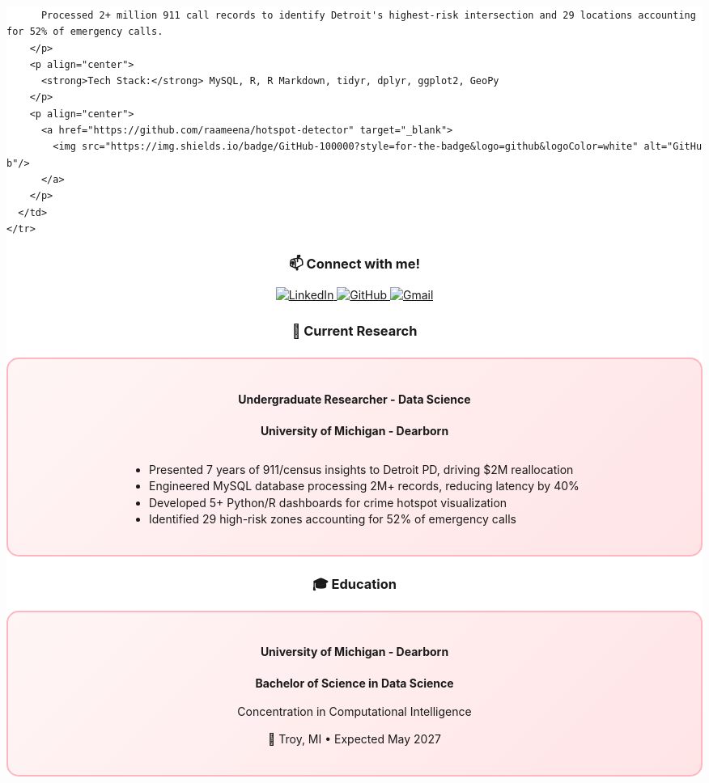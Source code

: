           Processed 2+ million 911 call records to identify Detroit's highest-risk intersection and 29 locations accounting for 52% of emergency calls.
        </p>
        <p align="center">
          <strong>Tech Stack:</strong> MySQL, R, R Markdown, tidyr, dplyr, ggplot2, GeoPy
        </p>
        <p align="center">
          <a href="https://github.com/raameena/hotspot-detector" target="_blank">
            <img src="https://img.shields.io/badge/GitHub-100000?style=for-the-badge&logo=github&logoColor=white" alt="GitHub"/>
          </a>
        </p>
      </td>
    </tr>
  </table>
</div>



<div align="center">
  <h3>📫 Connect with me!</h3>
  <a href="https://www.linkedin.com/in/raameena/">
    <img src="https://img.shields.io/badge/LinkedIn-0077B5?style=for-the-badge&logo=linkedin&logoColor=white" alt="LinkedIn"/>
  </a>
  <a href="https://github.com/raameena">
    <img src="https://img.shields.io/badge/GitHub-100000?style=for-the-badge&logo=github&logoColor=white" alt="GitHub"/>
  </a>
  <a href="mailto:raameenahmed1@gmail.com">
    <img src="https://img.shields.io/badge/Gmail-D14836?style=for-the-badge&logo=gmail&logoColor=white" alt="Gmail"/>
  </a>
</div>



<div align="center">
  <h3>🔬 Current Research</h3>
  <div style="background: linear-gradient(135deg, #fff5f5 0%, #ffe4e6 100%); padding: 20px; border-radius: 15px; border: 2px solid #FFB6C1; margin: 20px 0;">
    <h4>Undergraduate Researcher - Data Science</h4>
    <p><strong>University of Michigan - Dearborn</strong></p>
    <ul style="text-align: left; display: inline-block;">
      <li>Presented 7 years of 911/census insights to Detroit PD, driving $2M reallocation</li>
      <li>Engineered MySQL database processing 2M+ records, reducing latency by 40%</li>
      <li>Developed 5+ Python/R dashboards for crime hotspot visualization</li>
      <li>Identified 29 high-risk zones accounting for 52% of emergency calls</li>
    </ul>
  </div>
</div>

<div align="center">
  <h3>🎓 Education</h3>
  <div style="background: linear-gradient(135deg, #fff5f5 0%, #ffe4e6 100%); padding: 20px; border-radius: 15px; border: 2px solid #FFB6C1; margin: 20px 0;">
    <h4>University of Michigan - Dearborn</h4>
    <p><strong>Bachelor of Science in Data Science</strong></p>
    <p>Concentration in Computational Intelligence</p>
    <p>📍 Troy, MI • Expected May 2027</p>
  </div>
</div>
